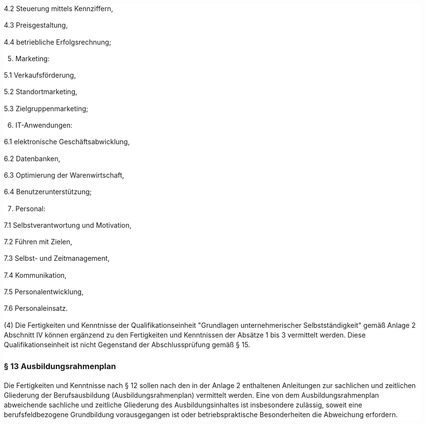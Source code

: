 
4.2 Steuerung mittels Kennziffern,


4.3 Preisgestaltung,


4.4 betriebliche Erfolgsrechnung;


5.  Marketing:


5.1 Verkaufsförderung,


5.2 Standortmarketing,


5.3 Zielgruppenmarketing;


6.  IT-Anwendungen:


6.1 elektronische Geschäftsabwicklung,


6.2 Datenbanken,


6.3 Optimierung der Warenwirtschaft,


6.4 Benutzerunterstützung;


7.  Personal:


7.1 Selbstverantwortung und Motivation,


7.2 Führen mit Zielen,


7.3 Selbst- und Zeitmanagement,


7.4 Kommunikation,


7.5 Personalentwicklung,


7.6 Personaleinsatz.




(4) Die Fertigkeiten und Kenntnisse der Qualifikationseinheit
"Grundlagen unternehmerischer Selbstständigkeit" gemäß Anlage 2
Abschnitt IV können ergänzend zu den Fertigkeiten und Kenntnissen der
Absätze 1 bis 3 vermittelt werden. Diese Qualifikationseinheit ist
nicht Gegenstand der Abschlussprüfung gemäß § 15.


### § 13 Ausbildungsrahmenplan

Die Fertigkeiten und Kenntnisse nach § 12 sollen nach den in der
Anlage 2 enthaltenen Anleitungen zur sachlichen und zeitlichen
Gliederung der Berufsausbildung (Ausbildungsrahmenplan) vermittelt
werden. Eine von dem Ausbildungsrahmenplan abweichende sachliche und
zeitliche Gliederung des Ausbildungsinhaltes ist insbesondere
zulässig, soweit eine berufsfeldbezogene Grundbildung vorausgegangen
ist oder betriebspraktische Besonderheiten die Abweichung erfordern.
